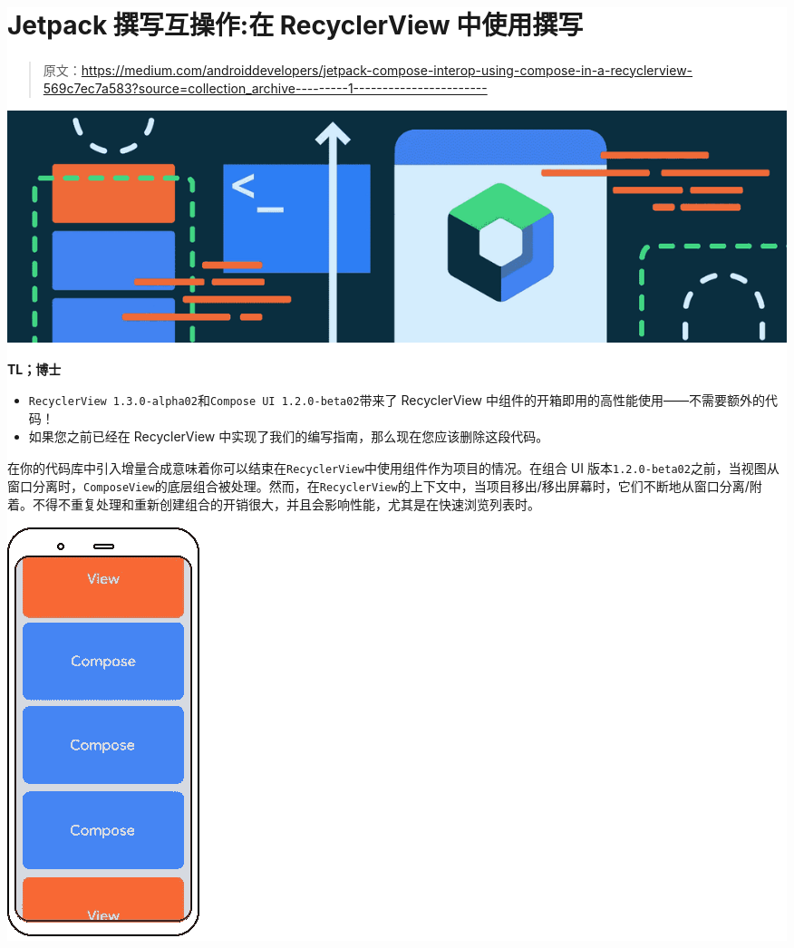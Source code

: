 # Jetpack 撰写互操作:在 RecyclerView 中使用撰写

> 原文：<https://medium.com/androiddevelopers/jetpack-compose-interop-using-compose-in-a-recyclerview-569c7ec7a583?source=collection_archive---------1----------------------->

![](img/13e6fec881c71b33a529f26f407ebe49.png)

**TL；博士**

*   `RecyclerView 1.3.0-alpha02`和`Compose UI 1.2.0-beta02`带来了 RecyclerView 中组件的开箱即用的高性能使用——不需要额外的代码！
*   如果您之前已经在 RecyclerView 中实现了我们的编写指南，那么现在您应该删除这段代码。

在你的代码库中引入增量合成意味着你可以结束在`RecyclerView`中使用组件作为项目的情况。在组合 UI 版本`1.2.0-beta02`之前，当视图从窗口分离时，`ComposeView`的底层组合被处理。然而，在`RecyclerView`的上下文中，当项目移出/移出屏幕时，它们不断地从窗口分离/附着。不得不重复处理和重新创建组合的开销很大，并且会影响性能，尤其是在快速浏览列表时。

![](img/c7039b0b028c3b739720cfd100e910bd.png)

